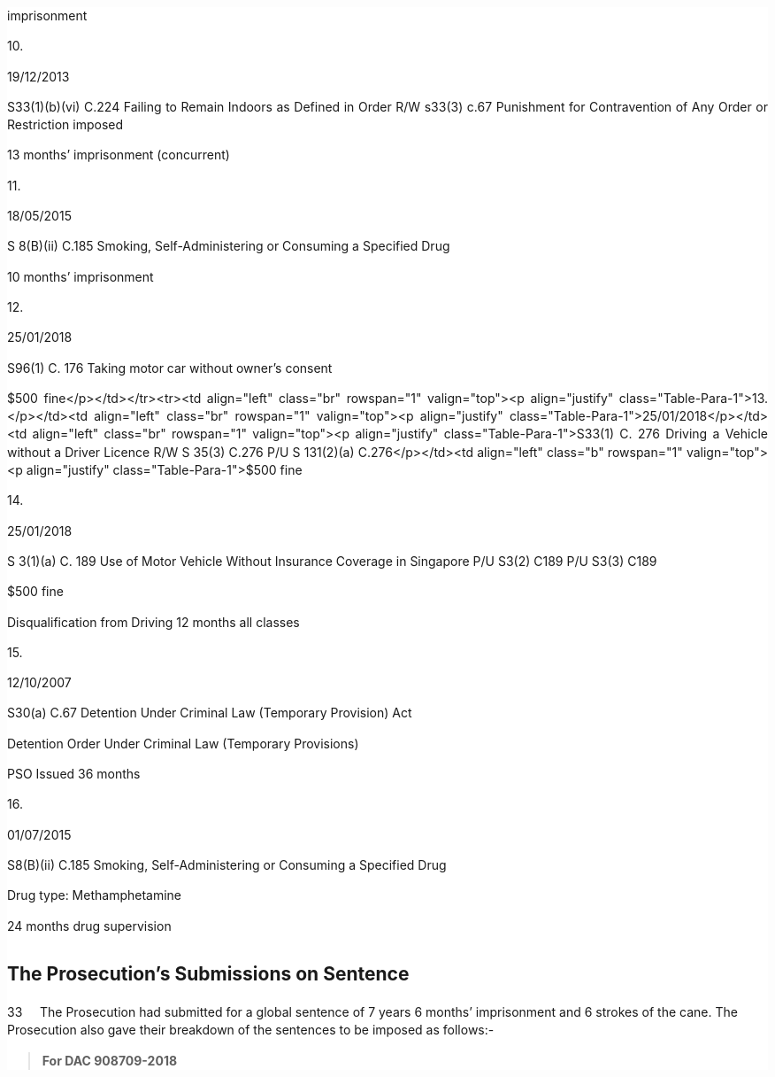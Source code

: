 imprisonment</p></td></tr><tr><td align="left" class="br" rowspan="1" valign="top"><p align="justify" class="Table-Para-1">10.</p></td><td align="left" class="br" rowspan="1" valign="top"><p align="justify" class="Table-Para-1">19/12/2013</p></td><td align="left" class="br" rowspan="1" valign="top"><p align="justify" class="Table-Para-1">S33(1)(b)(vi) C.224 Failing to Remain Indoors as Defined in Order R/W s33(3) c.67 Punishment for Contravention of Any Order or Restriction imposed</p></td><td align="left" class="b" rowspan="1" valign="top"><p align="justify" class="Table-Para-1">13 months’ imprisonment (concurrent)</p></td></tr><tr><td align="left" class="br" rowspan="1" valign="top"><p align="justify" class="Table-Para-1">11.</p></td><td align="left" class="br" rowspan="1" valign="top"><p align="justify" class="Table-Para-1">18/05/2015</p></td><td align="left" class="br" rowspan="1" valign="top"><p align="justify" class="Table-Para-1">S 8(B)(ii) C.185 Smoking, Self-Administering or Consuming a Specified Drug</p></td><td align="left" class="b" rowspan="1" valign="top"><p align="justify" class="Table-Para-1">10 months’ imprisonment</p></td></tr><tr><td align="left" class="br" rowspan="1" valign="top"><p align="justify" class="Table-Para-1">12.</p></td><td align="left" class="br" rowspan="1" valign="top"><p align="justify" class="Table-Para-1">25/01/2018</p></td><td align="left" class="br" rowspan="1" valign="top"><p align="justify" class="Table-Para-1">S96(1) C. 176 Taking motor car without owner’s consent</p></td><td align="left" class="b" rowspan="1" valign="top"><p align="justify" class="Table-Para-1">$500 fine</p></td></tr><tr><td align="left" class="br" rowspan="1" valign="top"><p align="justify" class="Table-Para-1">13.</p></td><td align="left" class="br" rowspan="1" valign="top"><p align="justify" class="Table-Para-1">25/01/2018</p></td><td align="left" class="br" rowspan="1" valign="top"><p align="justify" class="Table-Para-1">S33(1) C. 276 Driving a Vehicle without a Driver Licence R/W S 35(3) C.276 P/U S 131(2)(a) C.276</p></td><td align="left" class="b" rowspan="1" valign="top"><p align="justify" class="Table-Para-1">$500 fine</p></td></tr><tr><td align="left" class="br" rowspan="1" valign="top"><p align="justify" class="Table-Para-1">14.</p></td><td align="left" class="br" rowspan="1" valign="top"><p align="justify" class="Table-Para-1">25/01/2018</p></td><td align="left" class="br" rowspan="1" valign="top"><p align="justify" class="Table-Para-1">S 3(1)(a) C. 189 Use of Motor Vehicle Without Insurance Coverage in Singapore P/U S3(2) C189 P/U S3(3) C189</p></td><td align="left" class="b" rowspan="1" valign="top"><p align="justify" class="Table-Para-1">$500 fine</p><p align="justify" class="Table-Para-1">Disqualification from Driving 12 months all classes</p></td></tr><tr><td align="left" class="br" rowspan="1" valign="top"><p align="justify" class="Table-Para-1">15.</p></td><td align="left" class="br" rowspan="1" valign="top"><p align="justify" class="Table-Para-1">12/10/2007</p></td><td align="left" class="br" rowspan="1" valign="top"><p align="justify" class="Table-Para-1">S30(a) C.67 Detention Under Criminal Law (Temporary Provision) Act</p></td><td align="left" class="b" rowspan="1" valign="top"><p align="justify" class="Table-Para-1">Detention Order Under Criminal Law (Temporary Provisions)</p><p align="justify" class="Table-Para-1">PSO Issued 36 months</p></td></tr><tr><td align="left" class="r" rowspan="1" valign="top"><p align="justify" class="Table-Para-1">16.</p></td><td align="left" class="r" rowspan="1" valign="top"><p align="justify" class="Table-Para-1">01/07/2015</p></td><td align="left" class="r" rowspan="1" valign="top"><p align="justify" class="Table-Para-1">S8(B)(ii) C.185 Smoking, Self-Administering or Consuming a Specified Drug</p><p align="justify" class="Table-Para-1">Drug type: Methamphetamine</p></td><td align="left" class="" rowspan="1" valign="top"><p align="justify" class="Table-Para-1">24 months drug supervision</p></td></tr></tbody></table>

  
  

## The Prosecution’s Submissions on Sentence

33     The Prosecution had submitted for a global sentence of 7 years 6 months’ imprisonment and 6 strokes of the cane. The Prosecution also gave their breakdown of the sentences to be imposed as follows:-

> **For DAC 908709-2018**
